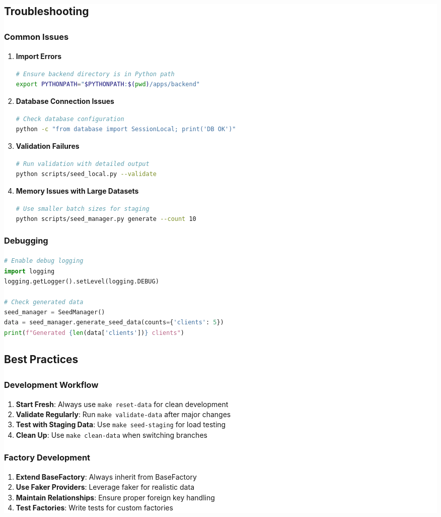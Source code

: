 ## Troubleshooting

### Common Issues

1. **Import Errors**
   ```bash
   # Ensure backend directory is in Python path
   export PYTHONPATH="$PYTHONPATH:$(pwd)/apps/backend"
   ```

2. **Database Connection Issues**
   ```bash
   # Check database configuration
   python -c "from database import SessionLocal; print('DB OK')"
   ```

3. **Validation Failures**
   ```bash
   # Run validation with detailed output
   python scripts/seed_local.py --validate
   ```

4. **Memory Issues with Large Datasets**
   ```bash
   # Use smaller batch sizes for staging
   python scripts/seed_manager.py generate --count 10
   ```

### Debugging

```python
# Enable debug logging
import logging
logging.getLogger().setLevel(logging.DEBUG)

# Check generated data
seed_manager = SeedManager()
data = seed_manager.generate_seed_data(counts={'clients': 5})
print(f"Generated {len(data['clients'])} clients")
```

## Best Practices

### Development Workflow

1. **Start Fresh**: Always use `make reset-data` for clean development
2. **Validate Regularly**: Run `make validate-data` after major changes
3. **Test with Staging Data**: Use `make seed-staging` for load testing
4. **Clean Up**: Use `make clean-data` when switching branches

### Factory Development

1. **Extend BaseFactory**: Always inherit from BaseFactory
2. **Use Faker Providers**: Leverage faker for realistic data
3. **Maintain Relationships**: Ensure proper foreign key handling
4. **Test Factories**: Write tests for custom factories
